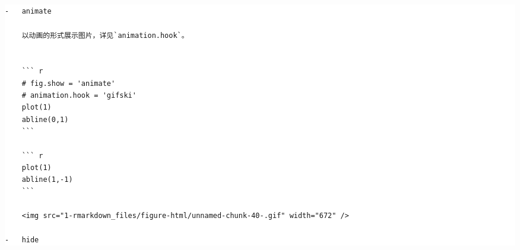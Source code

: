    -   animate

        以动画的形式展示图片，详见`animation.hook`。

        
        ``` r
        # fig.show = 'animate'
        # animation.hook = 'gifski'
        plot(1)
        abline(0,1)
        ```
        
        ``` r
        plot(1)
        abline(1,-1)
        ```
        
        <img src="1-rmarkdown_files/figure-html/unnamed-chunk-40-.gif" width="672" />

    -   hide
